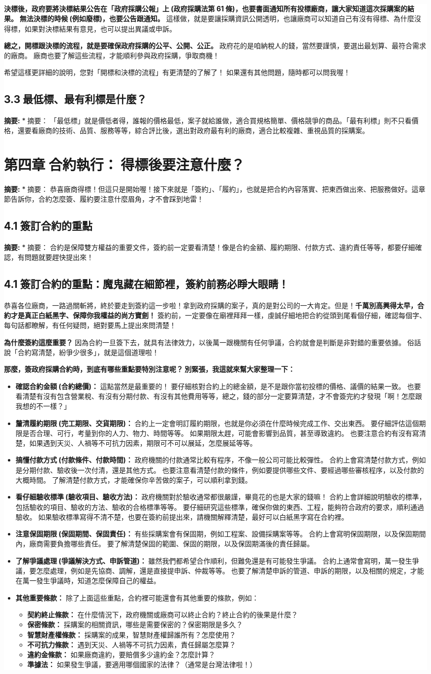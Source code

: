 **決標後，政府要將決標結果公告在「政府採購公報」上 (政府採購法第 61 條)，也要書面通知所有投標廠商，讓大家知道這次採購案的結果。**  **無法決標的時候 (例如廢標)，也要公告跟通知。**  這樣做，就是要讓採購資訊公開透明，也讓廠商可以知道自己有沒有得標、為什麼沒得標，如果對決標結果有意見，也可以提出異議或申訴。

**總之，開標跟決標的流程，就是要確保政府採購的公平、公開、公正。**  政府花的是咱納稅人的錢，當然要謹慎，要選出最划算、最符合需求的廠商。  廠商也要了解這些流程，才能順利參與政府採購，爭取商機！

希望這樣更詳細的說明，您對「開標和決標的流程」有更清楚的了解了！ 如果還有其他問題，隨時都可以問我喔！

## 3.3  最低標、最有利標是什麼？
**摘要:** * 摘要：  「最低標」就是價低者得，誰報的價格最低，案子就給誰做，適合買規格簡單、價格競爭的商品。「最有利標」則不只看價格，還要看廠商的技術、品質、服務等等，綜合評比後，選出對政府最有利的廠商，適合比較複雜、重視品質的採購案。


# 第四章  合約執行： 得標後要注意什麼？
**摘要:** *  摘要：  恭喜廠商得標！但這只是開始喔！接下來就是「簽約」、「履約」，也就是把合約內容落實、把東西做出來、把服務做好。這章節告訴你，合約怎麼簽、履約要注意什麼眉角，才不會踩到地雷！
## 4.1  簽訂合約的重點
**摘要:** * 摘要：  合約是保障雙方權益的重要文件，簽約前一定要看清楚！像是合約金額、履約期限、付款方式、違約責任等等，都要仔細確認，有問題就要趕快提出來！
## 4.1 簽訂合約的重點：魔鬼藏在細節裡，簽約前務必睜大眼睛！

恭喜各位廠商，一路過關斬將，終於要走到簽約這一步啦！拿到政府採購的案子，真的是對公司的一大肯定。但是！**千萬別高興得太早，合約才是真正白紙黑字、保障你我權益的尚方寶劍！**  簽約前，一定要像在廟裡拜拜一樣，虔誠仔細地把合約從頭到尾看個仔細，確認每個字、每句話都瞭解，有任何疑問，絕對要馬上提出來問清楚！

**為什麼簽約這麼重要？**  因為合約一旦簽下去，就具有法律效力，以後萬一跟機關有任何爭議，合約就會是判斷是非對錯的重要依據。  俗話說「合約寫清楚，紛爭少很多」，就是這個道理啦！

**那麼，簽政府採購合約時，到底有哪些重點要特別注意呢？  別緊張，我這就來幫大家整理一下：**

*   **確認合約金額 (合約總價)：**  這點當然是最重要的！  要仔細核對合約上的總金額，是不是跟你當初投標的價格、議價的結果一致。  也要看清楚有沒有包含營業稅、有沒有分期付款、有沒有其他費用等等，總之，錢的部分一定要算清楚，才不會簽完約才發現「啊！怎麼跟我想的不一樣？」

*   **釐清履約期限 (完工期限、交貨期限)：**  合約上一定會明訂履約期限，也就是你必須在什麼時候完成工作、交出東西。  要仔細評估這個期限是否合理、可行，考量到你的人力、物力、時間等等。  如果期限太趕，可能會影響到品質，甚至導致違約。  也要注意合約有沒有寫清楚，如果遇到天災、人禍等不可抗力因素，期限可不可以展延，怎麼展延等等。

*   **搞懂付款方式 (付款條件、付款時間)：**  政府機關的付款通常比較有程序，不像一般公司可能比較彈性。  合約上會寫清楚付款方式，例如是分期付款、驗收後一次付清，還是其他方式。  也要注意看清楚付款的條件，例如要提供哪些文件、要經過哪些審核程序，以及付款的大概時間。  了解清楚付款方式，才能確保你辛苦做的案子，可以順利拿到錢。

*   **看仔細驗收標準 (驗收項目、驗收方法)：**  政府機關對於驗收通常都很嚴謹，畢竟花的也是大家的錢嘛！  合約上會詳細說明驗收的標準，包括驗收的項目、驗收的方法、驗收的合格標準等等。  要仔細研究這些標準，確保你做的東西、工程，能夠符合政府的要求，順利通過驗收。  如果驗收標準寫得不清不楚，也要在簽約前提出來，請機關解釋清楚，最好可以白紙黑字寫在合約裡。

*   **注意保固期限 (保固期間、保固責任)：**  有些採購案會有保固期，例如工程案、設備採購案等等。  合約上會寫明保固期限，以及保固期間內，廠商需要負擔哪些責任。  要了解清楚保固的範圍、保固的期限，以及保固期滿後的責任歸屬。

*   **了解爭議處理 (爭議解決方式、申訴管道)：**  雖然我們都希望合作順利，但難免還是有可能發生爭議。  合約上通常會寫明，萬一發生爭議，要怎麼處理，例如是先協商、調解，還是直接提申訴、仲裁等等。  也要了解清楚申訴的管道、申訴的期限，以及相關的規定，才能在萬一發生爭議時，知道怎麼保障自己的權益。

*   **其他重要條款：**  除了上面這些重點，合約裡可能還會有其他重要的條款，例如：
    *   **契約終止條款：**  在什麼情況下，政府機關或廠商可以終止合約？終止合約的後果是什麼？
    *   **保密條款：**  採購案的相關資訊，哪些是需要保密的？保密期限是多久？
    *   **智慧財產權條款：**  採購案的成果，智慧財產權歸誰所有？怎麼使用？
    *   **不可抗力條款：**  遇到天災、人禍等不可抗力因素，責任歸屬怎麼算？
    *   **違約金條款：**  如果廠商違約，要賠償多少違約金？怎麼計算？
    *   **準據法：**  如果發生爭議，要適用哪個國家的法律？（通常是台灣法律啦！）
